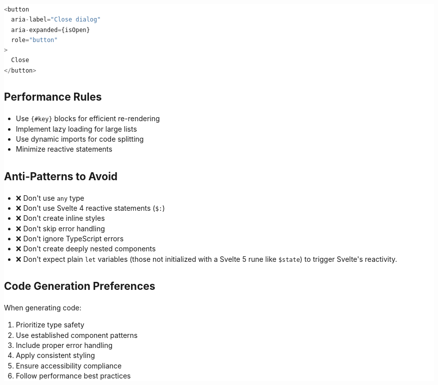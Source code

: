 ```typescript
<button
  aria-label="Close dialog"
  aria-expanded={isOpen}
  role="button"
>
  Close
</button>
```

## Performance Rules

- Use `{#key}` blocks for efficient re-rendering
- Implement lazy loading for large lists
- Use dynamic imports for code splitting
- Minimize reactive statements

## Anti-Patterns to Avoid

- ❌ Don't use `any` type
- ❌ Don't use Svelte 4 reactive statements (`$:`)
- ❌ Don't create inline styles
- ❌ Don't skip error handling
- ❌ Don't ignore TypeScript errors
- ❌ Don't create deeply nested components
- ❌ Don't expect plain `let` variables (those not initialized with a Svelte 5 rune like `$state`) to trigger Svelte's reactivity.

## Code Generation Preferences

When generating code:

1. Prioritize type safety
2. Use established component patterns
3. Include proper error handling
4. Apply consistent styling
5. Ensure accessibility compliance
6. Follow performance best practices
